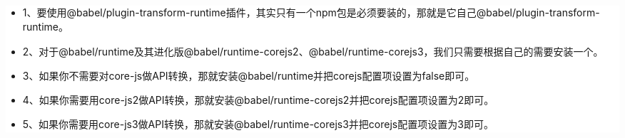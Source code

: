 * 1、要使用@babel/plugin-transform-runtime插件，其实只有一个npm包是必须要装的，那就是它自己@babel/plugin-transform-runtime。

* 2、对于@babel/runtime及其进化版@babel/runtime-corejs2、@babel/runtime-corejs3，我们只需要根据自己的需要安装一个。

* 3、如果你不需要对core-js做API转换，那就安装@babel/runtime并把corejs配置项设置为false即可。

* 4、如果你需要用core-js2做API转换，那就安装@babel/runtime-corejs2并把corejs配置项设置为2即可。

* 5、如果你需要用core-js3做API转换，那就安装@babel/runtime-corejs3并把corejs配置项设置为3即可。